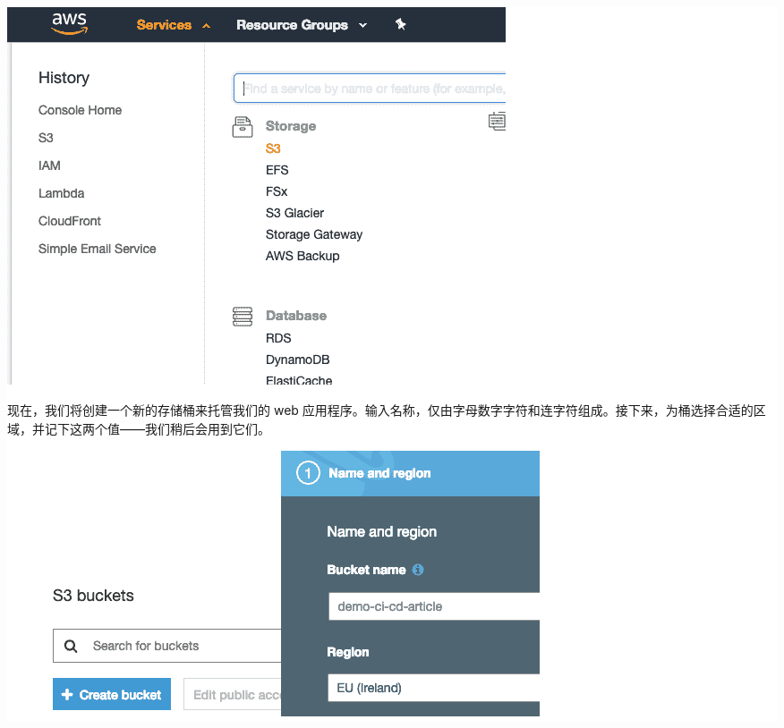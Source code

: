 ![](img/f3c333c524c6ac40a2ced734a803d80e.png)

现在，我们将创建一个新的存储桶来托管我们的 web 应用程序。输入名称，仅由字母数字字符和连字符组成。接下来，为桶选择合适的区域，并记下这两个值——我们稍后会用到它们。

![](img/6c5635858123687d3b5981a15f72159a.png)![](img/da276980795fac9ec26f99d15a281cdb.png)
